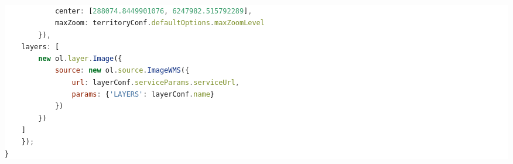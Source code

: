 ``` javascript
			center: [288074.8449901076, 6247982.515792289],
			maxZoom: territoryConf.defaultOptions.maxZoomLevel
		}),
	layers: [
		new ol.layer.Image({
			source: new ol.source.ImageWMS({
				url: layerConf.serviceParams.serviceUrl,
				params: {'LAYERS': layerConf.name}
			})
		})
	]
	});
}
```







